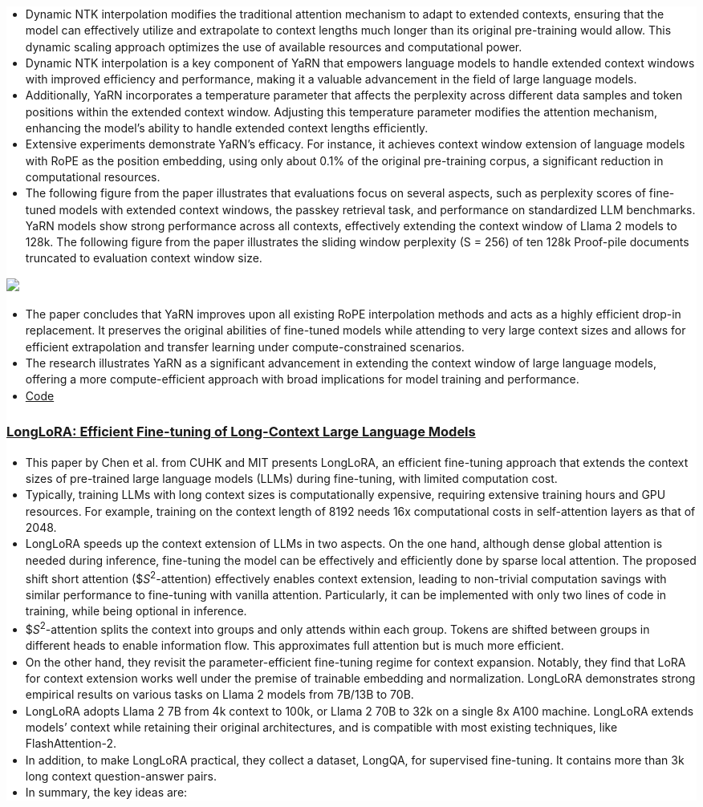 - Dynamic NTK interpolation modifies the traditional attention mechanism to adapt to extended contexts, ensuring that the model can effectively utilize and extrapolate to context lengths much longer than its original pre-training would allow. This dynamic scaling approach optimizes the use of available resources and computational power.
- Dynamic NTK interpolation is a key component of YaRN that empowers language models to handle extended context windows with improved efficiency and performance, making it a valuable advancement in the field of large language models.
- Additionally, YaRN incorporates a temperature parameter that affects the perplexity across different data samples and token positions within the extended context window. Adjusting this temperature parameter modifies the attention mechanism, enhancing the model’s ability to handle extended context lengths efficiently.
- Extensive experiments demonstrate YaRN’s efficacy. For instance, it achieves context window extension of language models with RoPE as the position embedding, using only about 0.1% of the original pre-training corpus, a significant reduction in computational resources.
- The following figure from the paper illustrates that evaluations focus on several aspects, such as perplexity scores of fine-tuned models with extended context windows, the passkey retrieval task, and performance on standardized LLM benchmarks. YaRN models show strong performance across all contexts, effectively extending the context window of Llama 2 models to 128k. The following figure from the paper illustrates the sliding window perplexity (S = 256) of ten 128k Proof-pile documents truncated to evaluation context window size.

![](https://aman.ai/images/papers/YaRN.jpg)

- The paper concludes that YaRN improves upon all existing RoPE interpolation methods and acts as a highly efficient drop-in replacement. It preserves the original abilities of fine-tuned models while attending to very large context sizes and allows for efficient extrapolation and transfer learning under compute-constrained scenarios.
- The research illustrates YaRN as a significant advancement in extending the context window of large language models, offering a more compute-efficient approach with broad implications for model training and performance.
- [Code](https://github.com/jquesnelle/yarn)

### [LongLoRA: Efficient Fine-tuning of Long-Context Large Language Models](https://arxiv.org/abs/2309.12307)

- This paper by Chen et al. from CUHK and MIT presents LongLoRA, an efficient fine-tuning approach that extends the context sizes of pre-trained large language models (LLMs) during fine-tuning, with limited computation cost.
- Typically, training LLMs with long context sizes is computationally expensive, requiring extensive training hours and GPU resources. For example, training on the context length of 8192 needs 16x computational costs in self-attention layers as that of 2048.
- LongLoRA speeds up the context extension of LLMs in two aspects. On the one hand, although dense global attention is needed during inference, fine-tuning the model can be effectively and efficiently done by sparse local attention. The proposed shift short attention ($$S^2$-attention) effectively enables context extension, leading to non-trivial computation savings with similar performance to fine-tuning with vanilla attention. Particularly, it can be implemented with only two lines of code in training, while being optional in inference.
- $$S^2$-attention splits the context into groups and only attends within each group. Tokens are shifted between groups in different heads to enable information flow. This approximates full attention but is much more efficient.
- On the other hand, they revisit the parameter-efficient fine-tuning regime for context expansion. Notably, they find that LoRA for context extension works well under the premise of trainable embedding and normalization. LongLoRA demonstrates strong empirical results on various tasks on Llama 2 models from 7B/13B to 70B.
- LongLoRA adopts Llama 2 7B from 4k context to 100k, or Llama 2 70B to 32k on a single 8x A100 machine. LongLoRA extends models’ context while retaining their original architectures, and is compatible with most existing techniques, like FlashAttention-2.
- In addition, to make LongLoRA practical, they collect a dataset, LongQA, for supervised fine-tuning. It contains more than 3k long context question-answer pairs.
- In summary, the key ideas are: